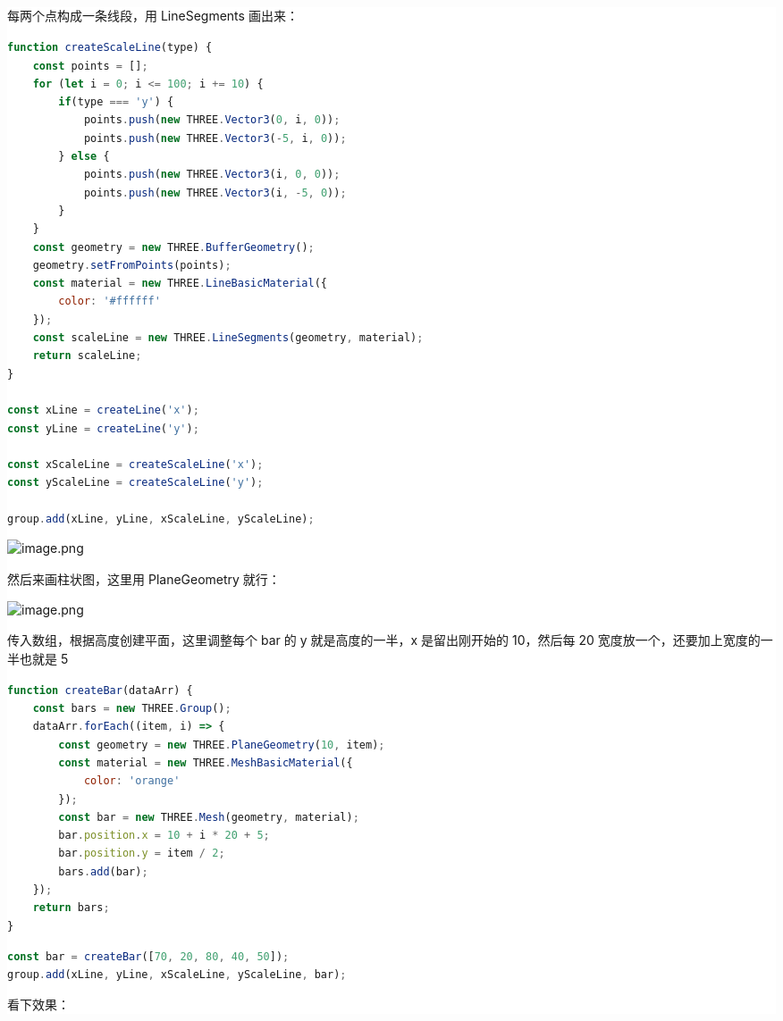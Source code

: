 每两个点构成一条线段，用 LineSegments 画出来：

```javascript
function createScaleLine(type) {
    const points = [];
    for (let i = 0; i <= 100; i += 10) {
        if(type === 'y') {
            points.push(new THREE.Vector3(0, i, 0));
            points.push(new THREE.Vector3(-5, i, 0));
        } else {
            points.push(new THREE.Vector3(i, 0, 0));
            points.push(new THREE.Vector3(i, -5, 0));
        }
    }
    const geometry = new THREE.BufferGeometry();
    geometry.setFromPoints(points);
    const material = new THREE.LineBasicMaterial({
        color: '#ffffff'
    });
    const scaleLine = new THREE.LineSegments(geometry, material);
    return scaleLine;
}

const xLine = createLine('x');
const yLine = createLine('y');

const xScaleLine = createScaleLine('x');
const yScaleLine = createScaleLine('y');

group.add(xLine, yLine, xScaleLine, yScaleLine);

```

![image.png](https://p1-juejin.byteimg.com/tos-cn-i-k3u1fbpfcp/d9386ef7ed074007b2a26e5d61769e33~tplv-k3u1fbpfcp-jj-mark:0:0:0:0:q75.image#?w=1822&h=942&s=43561&e=png&b=000000)

然后来画柱状图，这里用 PlaneGeometry 就行：

![image.png](https://p9-juejin.byteimg.com/tos-cn-i-k3u1fbpfcp/fbec6eba76534f759c669186e23802e0~tplv-k3u1fbpfcp-jj-mark:0:0:0:0:q75.image#?w=1256&h=1158&s=242134&e=png&b=1f1f1f)

传入数组，根据高度创建平面，这里调整每个 bar 的 y 就是高度的一半，x 是留出刚开始的 10，然后每 20 宽度放一个，还要加上宽度的一半也就是 5

```javascript
function createBar(dataArr) {
    const bars = new THREE.Group(); 
    dataArr.forEach((item, i) => {
        const geometry = new THREE.PlaneGeometry(10, item);
        const material = new THREE.MeshBasicMaterial({
            color: 'orange'
        });
        const bar = new THREE.Mesh(geometry, material);
        bar.position.x = 10 + i * 20 + 5;
        bar.position.y = item / 2;
        bars.add(bar);
    });
    return bars;
}
```
```javascript
const bar = createBar([70, 20, 80, 40, 50]);
group.add(xLine, yLine, xScaleLine, yScaleLine, bar);
```
看下效果：

